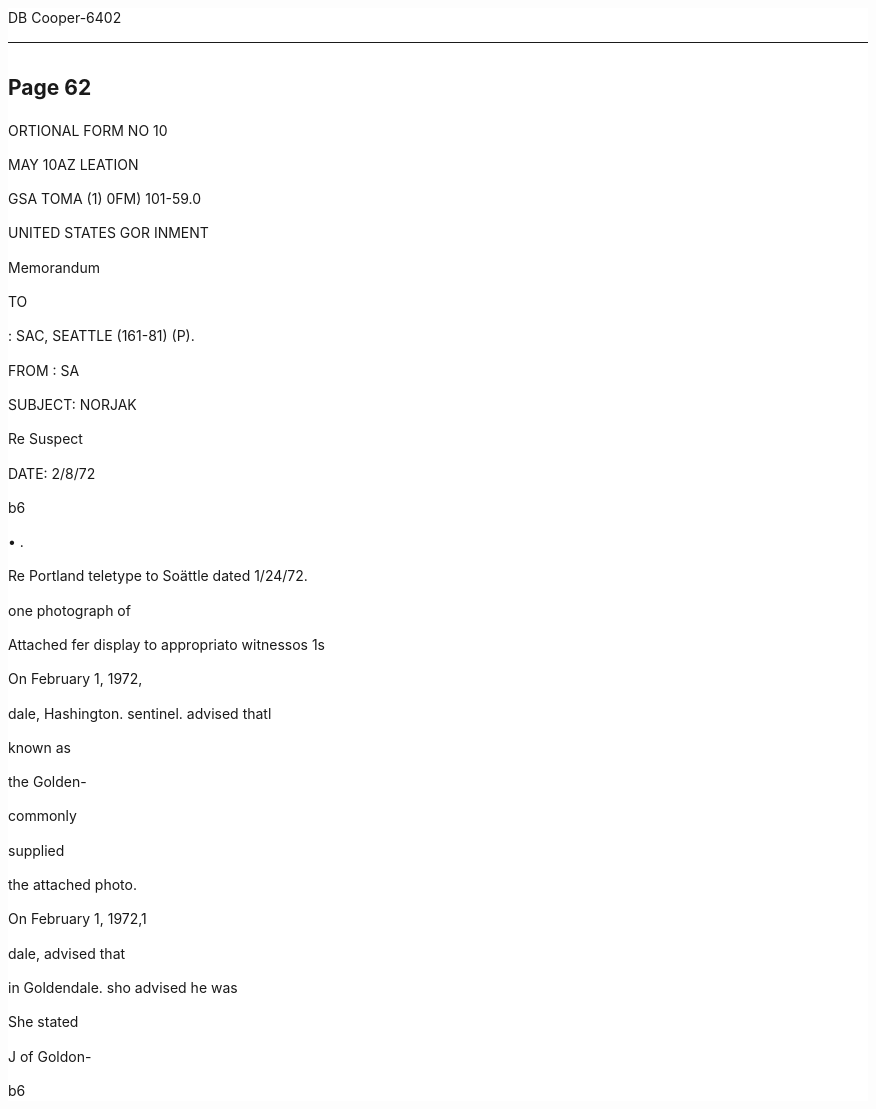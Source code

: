 DB Cooper-6402

---

## Page 62

ORTIONAL FORM NO 10

MAY 10AZ LEATION

GSA TOMA (1) 0FM) 101-59.0

UNITED STATES GOR INMENT

Memorandum

TO

: SAC, SEATTLE (161-81) (P).

FROM : SA

SUBJECT: NORJAK

Re Suspect

DATE: 2/8/72

b6

• .

Re Portland teletype to Soättle dated 1/24/72.

one photograph of

Attached fer display to appropriato witnessos 1s

On February 1, 1972,

dale, Hashington. sentinel. advised thatl

known as

the Golden-

commonly

supplied

the attached photo.

On February 1, 1972,1

dale, advised that

in Goldendale. sho advised he was

She stated

J of Goldon-

b6
